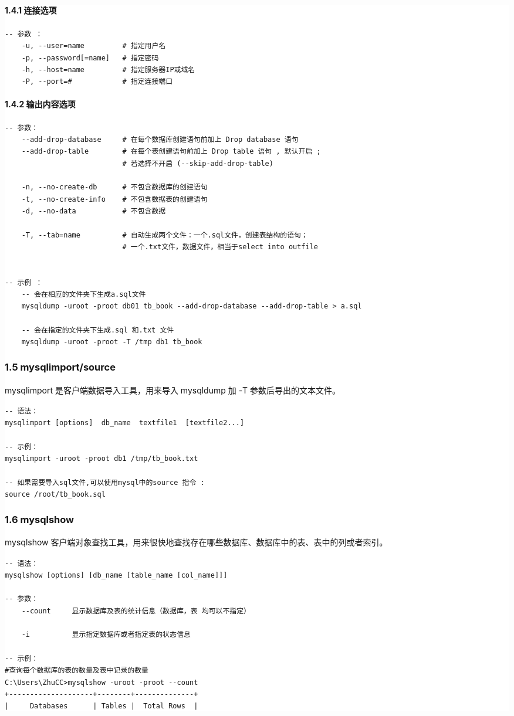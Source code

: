 #### 1.4.1 连接选项

```mysql
-- 参数 ： 
	-u, --user=name			# 指定用户名
	-p, --password[=name]	# 指定密码
	-h, --host=name			# 指定服务器IP或域名
	-P, --port=#			# 指定连接端口
```

#### 1.4.2 输出内容选项

```mysql
-- 参数：
	--add-drop-database		# 在每个数据库创建语句前加上 Drop database 语句
	--add-drop-table		# 在每个表创建语句前加上 Drop table 语句 , 默认开启 ; 
							# 若选择不开启 (--skip-add-drop-table)
	
	-n, --no-create-db		# 不包含数据库的创建语句
	-t, --no-create-info	# 不包含数据表的创建语句
	-d, --no-data			# 不包含数据
	
	-T, --tab=name			# 自动生成两个文件：一个.sql文件，创建表结构的语句；
	 						# 一个.txt文件，数据文件，相当于select into outfile  
	 						
	 						
-- 示例 ： 
	-- 会在相应的文件夹下生成a.sql文件
	mysqldump -uroot -proot db01 tb_book --add-drop-database --add-drop-table > a.sql
	
	-- 会在指定的文件夹下生成.sql 和.txt 文件
	mysqldump -uroot -proot -T /tmp db1 tb_book
```

### 1.5 mysqlimport/source

mysqlimport 是客户端数据导入工具，用来导入 mysqldump 加 -T 参数后导出的文本文件。

```mysql
-- 语法：
mysqlimport [options]  db_name  textfile1  [textfile2...]

-- 示例：
mysqlimport -uroot -proot db1 /tmp/tb_book.txt

-- 如果需要导入sql文件,可以使用mysql中的source 指令 : 
source /root/tb_book.sql
```

### 1.6 mysqlshow

mysqlshow 客户端对象查找工具，用来很快地查找存在哪些数据库、数据库中的表、表中的列或者索引。

```mysql
-- 语法：
mysqlshow [options] [db_name [table_name [col_name]]]

-- 参数：
    --count		显示数据库及表的统计信息（数据库，表 均可以不指定）
    
    -i			显示指定数据库或者指定表的状态信息
    
-- 示例：
#查询每个数据库的表的数量及表中记录的数量
C:\Users\ZhuCC>mysqlshow -uroot -proot --count
+--------------------+--------+--------------+
|     Databases      | Tables |  Total Rows  |
```